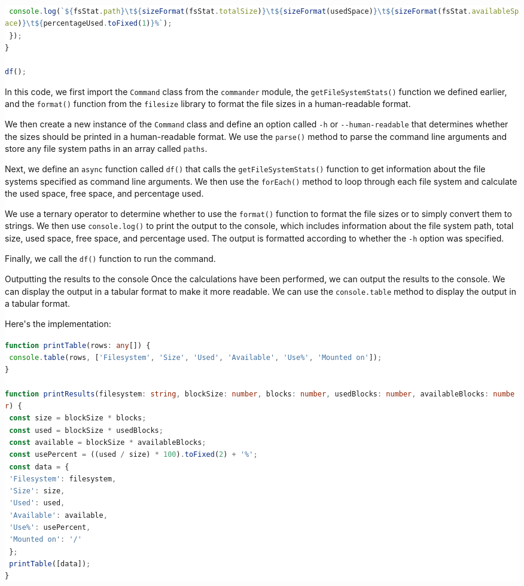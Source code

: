 ```typescript
 console.log(`${fsStat.path}\t${sizeFormat(fsStat.totalSize)}\t${sizeFormat(usedSpace)}\t${sizeFormat(fsStat.availableSpace)}\t${percentageUsed.toFixed(1)}%`);
 });
}

df();
```

In this code, we first import the `Command` class from the `commander` module, the `getFileSystemStats()` function we defined earlier, and the `format()` function from the `filesize` library to format the file sizes in a human-readable format.

We then create a new instance of the `Command` class and define an option called `-h` or `--human-readable` that determines whether the sizes should be printed in a human-readable format. We use the `parse()` method to parse the command line arguments and store any file system paths in an array called `paths`.

Next, we define an `async` function called `df()` that calls the `getFileSystemStats()` function to get information about the file systems specified as command line arguments. We then use the `forEach()` method to loop through each file system and calculate the used space, free space, and percentage used.

We use a ternary operator to determine whether to use the `format()` function to format the file sizes or to simply convert them to strings. We then use `console.log()` to print the output to the console, which includes information about the file system path, total size, used space, free space, and percentage used. The output is formatted according to whether the `-h` option was specified.

Finally, we call the `df()` function to run the command.

Outputting the results to the console
Once the calculations have been performed, we can output the results to the console. We can display the output in a tabular format to make it more readable. We can use the `console.table` method to display the output in a tabular format.

Here's the implementation:

```typescript
function printTable(rows: any[]) {
 console.table(rows, ['Filesystem', 'Size', 'Used', 'Available', 'Use%', 'Mounted on']);
}

function printResults(filesystem: string, blockSize: number, blocks: number, usedBlocks: number, availableBlocks: number) {
 const size = blockSize * blocks;
 const used = blockSize * usedBlocks;
 const available = blockSize * availableBlocks;
 const usePercent = ((used / size) * 100).toFixed(2) + '%';
 const data = {
 'Filesystem': filesystem,
 'Size': size,
 'Used': used,
 'Available': available,
 'Use%': usePercent,
 'Mounted on': '/'
 };
 printTable([data]);
}
```
